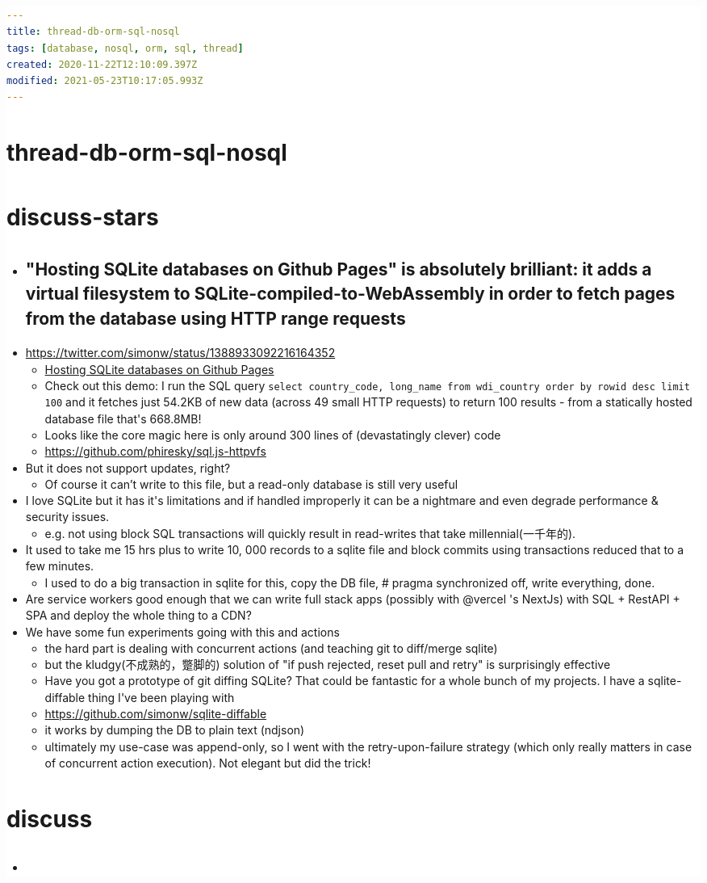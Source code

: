 ```yaml
---
title: thread-db-orm-sql-nosql
tags: [database, nosql, orm, sql, thread]
created: 2020-11-22T12:10:09.397Z
modified: 2021-05-23T10:17:05.993Z
---
```


# thread-db-orm-sql-nosql

# discuss-stars

- ## "Hosting SQLite databases on Github Pages" is absolutely brilliant: it adds a virtual filesystem to SQLite-compiled-to-WebAssembly in order to fetch pages from the database using HTTP range requests 
- https://twitter.com/simonw/status/1388933092216164352
  - [Hosting SQLite databases on Github Pages](https://phiresky.github.io/blog/2021/hosting-sqlite-databases-on-github-pages/)
  - Check out this demo: I run the SQL query `select country_code, long_name from wdi_country order by rowid desc limit 100` and it fetches just 54.2KB of new data (across 49 small HTTP requests) to return 100 results - from a statically hosted database file that's 668.8MB!
  - Looks like the core magic here is only around 300 lines of (devastatingly clever) code
  - https://github.com/phiresky/sql.js-httpvfs
- But it does not support updates, right?
  - Of course it can’t write to this file, but a read-only database is still very useful
- I love SQLite but it has it's limitations and if handled improperly it can be a nightmare and even degrade performance & security issues.
  - e.g. not using block SQL transactions will quickly result in read-writes that take millennial(一千年的).
- It used to take me 15 hrs plus to write 10, 000 records to a sqlite file and block commits using transactions reduced that to a few minutes.
  - I used to do a big transaction in sqlite for this, copy the DB file, # pragma synchronized off, write everything, done.
- Are service workers good enough that we can write full stack apps (possibly with @vercel 's NextJs) with SQL + RestAPI + SPA and deploy the whole thing to a CDN?
- We have some fun experiments going with this and actions
  - the hard part is dealing with concurrent actions (and teaching git to diff/merge sqlite) 
  - but the kludgy(不成熟的，蹩脚的) solution of "if push rejected, reset pull and retry" is surprisingly effective
  - Have you got a prototype of git diffing SQLite? That could be fantastic for a whole bunch of my projects. I have a sqlite-diffable thing I've been playing with
  - https://github.com/simonw/sqlite-diffable
  - it works by dumping the DB to plain text (ndjson)
  - ultimately my use-case was append-only, so I went with the retry-upon-failure strategy (which only really matters in case of concurrent action execution). Not elegant but did the trick!
# discuss
- ## 
